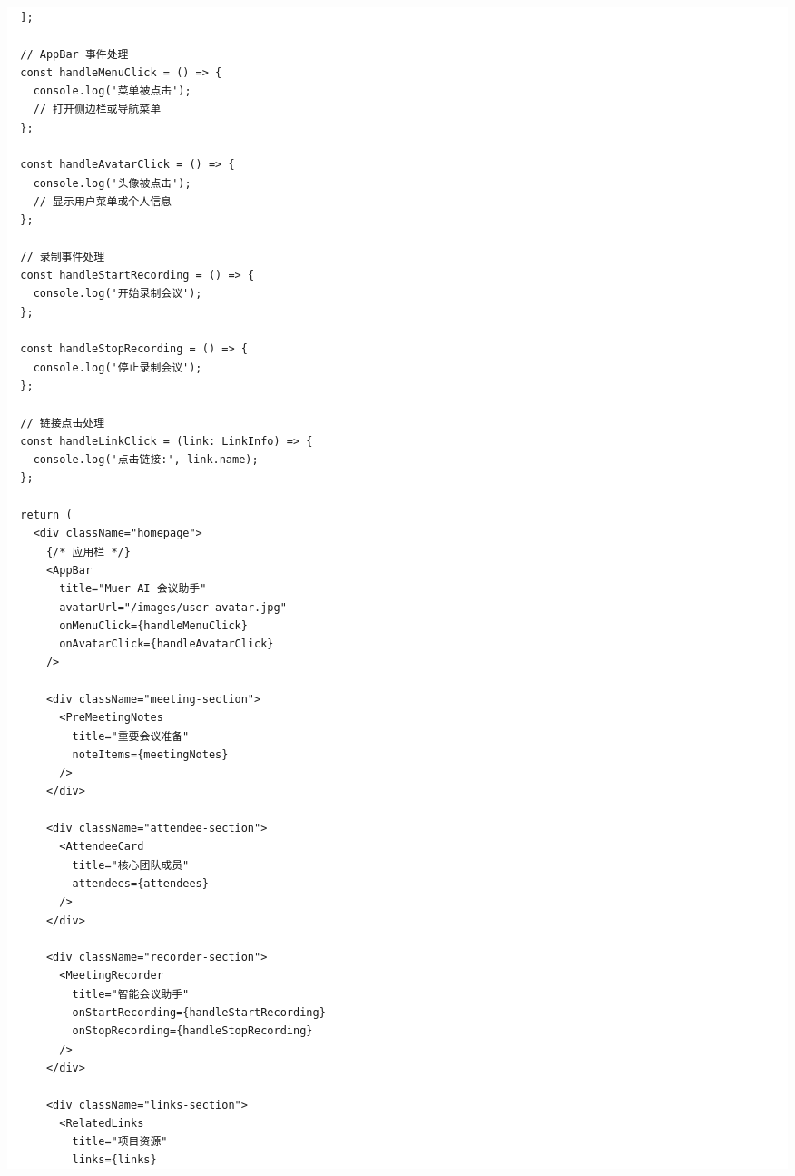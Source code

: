 ```tsx
  ];

  // AppBar 事件处理
  const handleMenuClick = () => {
    console.log('菜单被点击');
    // 打开侧边栏或导航菜单
  };

  const handleAvatarClick = () => {
    console.log('头像被点击');
    // 显示用户菜单或个人信息
  };

  // 录制事件处理
  const handleStartRecording = () => {
    console.log('开始录制会议');
  };

  const handleStopRecording = () => {
    console.log('停止录制会议');
  };

  // 链接点击处理
  const handleLinkClick = (link: LinkInfo) => {
    console.log('点击链接:', link.name);
  };

  return (
    <div className="homepage">
      {/* 应用栏 */}
      <AppBar 
        title="Muer AI 会议助手"
        avatarUrl="/images/user-avatar.jpg"
        onMenuClick={handleMenuClick}
        onAvatarClick={handleAvatarClick}
      />
      
      <div className="meeting-section">
        <PreMeetingNotes 
          title="重要会议准备"
          noteItems={meetingNotes}
        />
      </div>
      
      <div className="attendee-section">
        <AttendeeCard 
          title="核心团队成员"
          attendees={attendees}
        />
      </div>
      
      <div className="recorder-section">
        <MeetingRecorder 
          title="智能会议助手"
          onStartRecording={handleStartRecording}
          onStopRecording={handleStopRecording}
        />
      </div>
      
      <div className="links-section">
        <RelatedLinks 
          title="项目资源"
          links={links}
```